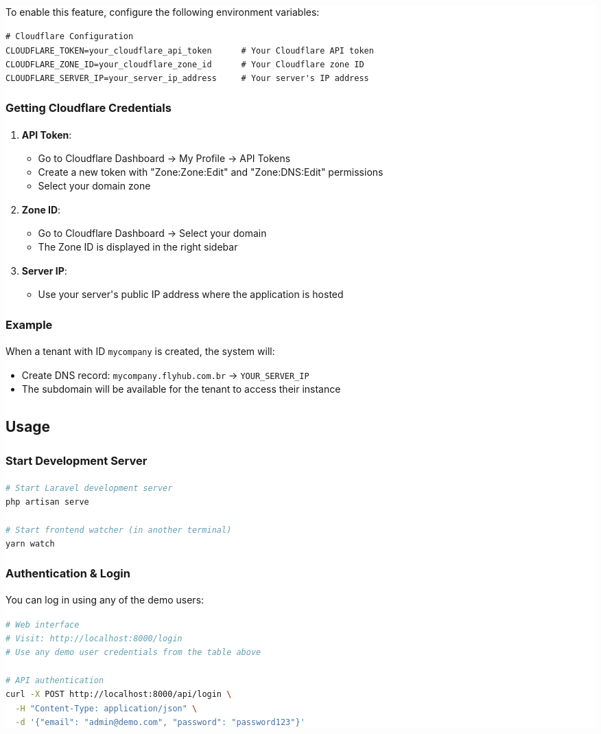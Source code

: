 To enable this feature, configure the following environment variables:

```env
# Cloudflare Configuration
CLOUDFLARE_TOKEN=your_cloudflare_api_token      # Your Cloudflare API token
CLOUDFLARE_ZONE_ID=your_cloudflare_zone_id      # Your Cloudflare zone ID
CLOUDFLARE_SERVER_IP=your_server_ip_address     # Your server's IP address
```

### Getting Cloudflare Credentials

1. **API Token**: 
   - Go to Cloudflare Dashboard → My Profile → API Tokens
   - Create a new token with "Zone:Zone:Edit" and "Zone:DNS:Edit" permissions
   - Select your domain zone

2. **Zone ID**: 
   - Go to Cloudflare Dashboard → Select your domain
   - The Zone ID is displayed in the right sidebar

3. **Server IP**: 
   - Use your server's public IP address where the application is hosted

### Example

When a tenant with ID `mycompany` is created, the system will:
- Create DNS record: `mycompany.flyhub.com.br` → `YOUR_SERVER_IP`
- The subdomain will be available for the tenant to access their instance

## Usage

### Start Development Server
```bash
# Start Laravel development server
php artisan serve

# Start frontend watcher (in another terminal)
yarn watch
```

### Authentication & Login

You can log in using any of the demo users:

```bash
# Web interface
# Visit: http://localhost:8000/login
# Use any demo user credentials from the table above

# API authentication
curl -X POST http://localhost:8000/api/login \
  -H "Content-Type: application/json" \
  -d '{"email": "admin@demo.com", "password": "password123"}'
```

